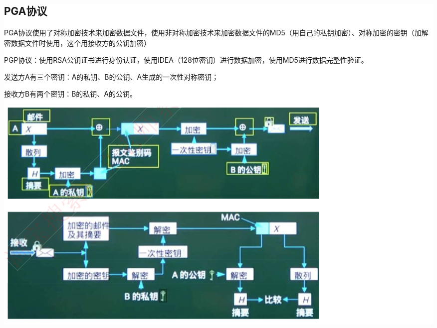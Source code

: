 

## PGA协议

PGA协议使用了对称加密技术来加密数据文件，使用非对称加密技术来加密数据文件的MD5（用自己的私钥加密）、对称加密的密钥（加解密数据文件时使用，这个用接收方的公钥加密）

PGP协议：使用RSA公钥证书进行身份认证，使用IDEA（128位密钥）进行数据加密，使用MD5进行数据完整性验证。

发送方A有三个密钥：A的私钥、B的公钥、A生成的一次性对称密钥；

接收方B有两个密钥：B的私钥、A的公钥。

![image-20240313135352379](img/06_安全性知识/image-20240313135352379.png)

